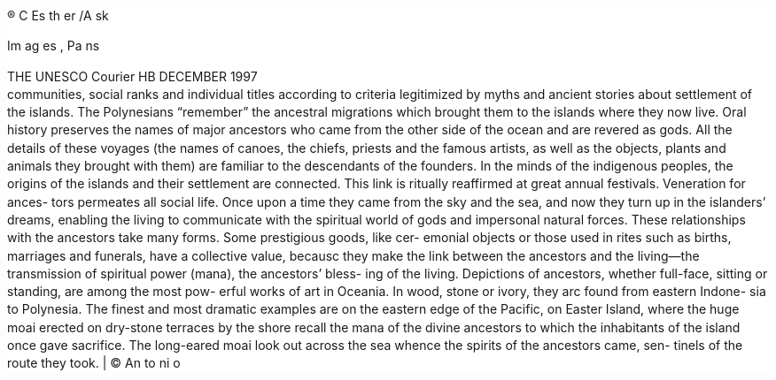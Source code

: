 ® 
C 
Es
th
er
/A
sk
 
Im
ag
es
, 
Pa
ns
 
THE UNESCO Courier HB DECEMBER 1997  
communities, social ranks and individual titles 
according to criteria legitimized by myths and 
ancient stories about settlement of the islands. 
The Polynesians “remember” the ancestral 
migrations which brought them to the islands 
where they now live. Oral history preserves 
the names of major ancestors who came from 
the other side of the ocean and are revered as 
gods. All the details of these voyages (the 
names of canoes, the chiefs, priests and the 
famous artists, as well as the objects, plants 
and animals they brought with them) are 
familiar to the descendants of the founders. 
In the minds of the indigenous peoples, 
the origins of the islands and their settlement 
are connected. This link is ritually reaffirmed 
at great annual festivals. Veneration for ances- 
tors permeates all social life. Once upon a time 
they came from the sky and the sea, and now 
they turn up in the islanders’ dreams, enabling 
the living to communicate with the spiritual 
world of gods and impersonal natural forces. 
These relationships with the ancestors take 
many forms. Some prestigious goods, like cer- 
emonial objects or those used in rites such as 
births, marriages and funerals, have a collective 
value, becausc they make the link between the 
ancestors and the living—the transmission of 
spiritual power (mana), the ancestors’ bless- 
ing of the living. 
Depictions of ancestors, whether full-face, 
sitting or standing, are among the most pow- 
erful works of art in Oceania. In wood, stone 
or ivory, they arc found from eastern Indone- 
sia to Polynesia. The finest and most dramatic 
examples are on the eastern edge of the Pacific, 
on Easter Island, where the huge moai erected 
on dry-stone terraces by the shore recall the 
mana of the divine ancestors to which the 
inhabitants of the island once gave sacrifice. 
The long-eared moai look out across the sea 
whence the spirits of the ancestors came, sen- 
tinels of the route they took. | 
© 
An
to
ni
o 